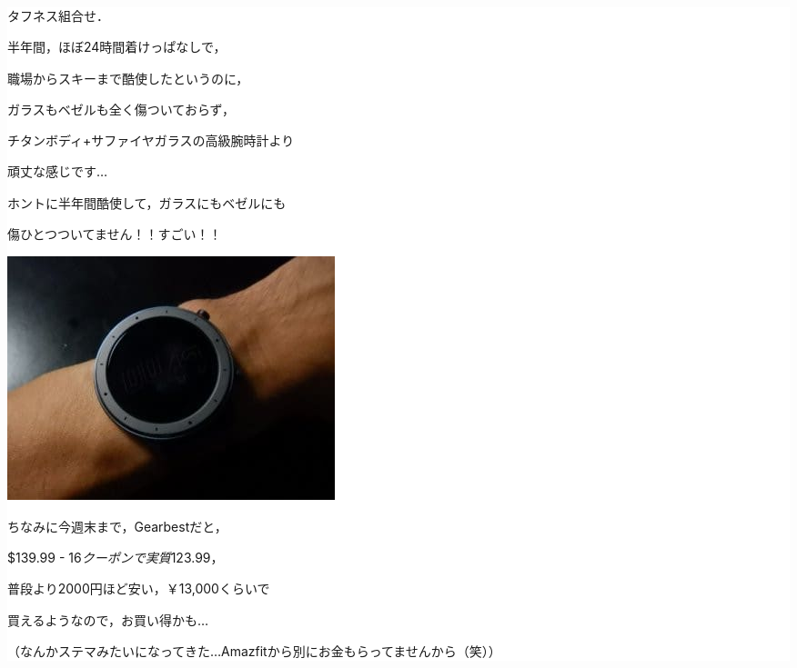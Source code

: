 
タフネス組合せ．


半年間，ほぼ24時間着けっぱなしで，


職場からスキーまで酷使したというのに，


ガラスもベゼルも全く傷ついておらず，


チタンボディ+サファイヤガラスの高級腕時計より


頑丈な感じです…


ホントに半年間酷使して，ガラスにもベゼルにも


傷ひとつついてません！！すごい！！




![9c53ac8556769a4b0ed7a6752afcfdbf.jpg](images/9c53ac8556769a4b0ed7a6752afcfdbf.jpg)







ちなみに今週末まで，Gearbestだと，


$139.99 - $16クーポンで実質$123.99，


普段より2000円ほど安い，￥13,000くらいで


買えるようなので，お買い得かも…


（なんかステマみたいになってきた…Amazfitから別にお金もらってませんから（笑））



